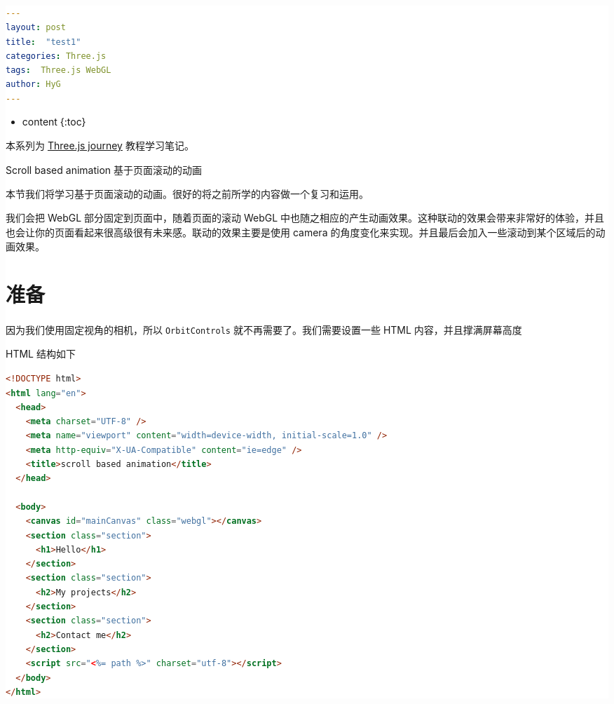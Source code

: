 ```yaml
---
layout: post
title:  "test1"
categories: Three.js
tags:  Three.js WebGL
author: HyG
---
```


* content
{:toc}

本系列为 [Three.js journey](https://threejs-journey.com/) 教程学习笔记。

Scroll based animation 基于页面滚动的动画

本节我们将学习基于页面滚动的动画。很好的将之前所学的内容做一个复习和运用。

我们会把 WebGL 部分固定到页面中，随着页面的滚动 WebGL 中也随之相应的产生动画效果。这种联动的效果会带来非常好的体验，并且也会让你的页面看起来很高级很有未来感。联动的效果主要是使用 camera 的角度变化来实现。并且最后会加入一些滚动到某个区域后的动画效果。





# 准备

因为我们使用固定视角的相机，所以 `OrbitControls` 就不再需要了。我们需要设置一些 HTML 内容，并且撑满屏幕高度

HTML 结构如下

```html
<!DOCTYPE html>
<html lang="en">
  <head>
    <meta charset="UTF-8" />
    <meta name="viewport" content="width=device-width, initial-scale=1.0" />
    <meta http-equiv="X-UA-Compatible" content="ie=edge" />
    <title>scroll based animation</title>
  </head>

  <body>
    <canvas id="mainCanvas" class="webgl"></canvas>
    <section class="section">
      <h1>Hello</h1>
    </section>
    <section class="section">
      <h2>My projects</h2>
    </section>
    <section class="section">
      <h2>Contact me</h2>
    </section>
    <script src="<%= path %>" charset="utf-8"></script>
  </body>
</html>

```
